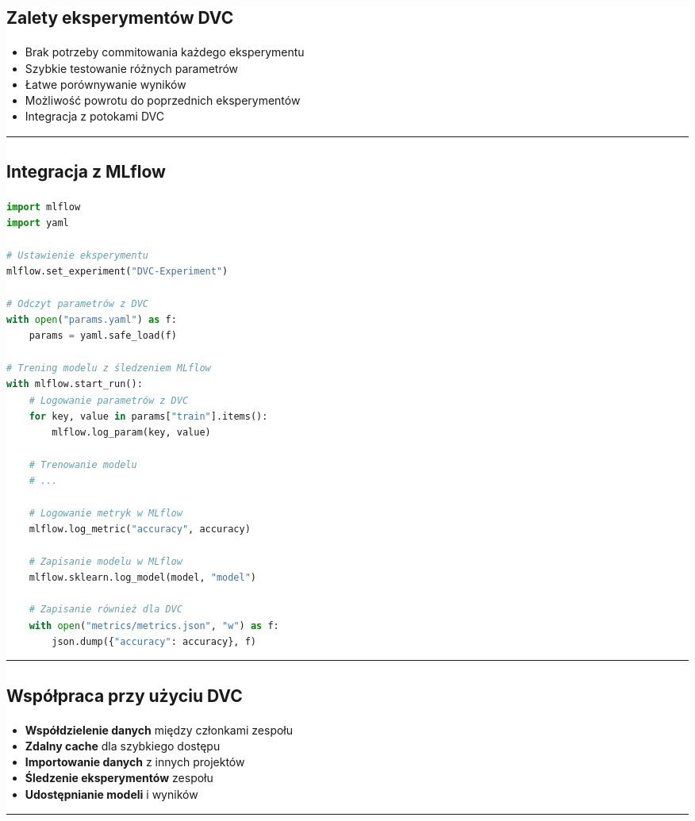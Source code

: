 
## Zalety eksperymentów DVC

- Brak potrzeby commitowania każdego eksperymentu
- Szybkie testowanie różnych parametrów
- Łatwe porównywanie wyników
- Możliwość powrotu do poprzednich eksperymentów
- Integracja z potokami DVC

---

## Integracja z MLflow

```python
import mlflow
import yaml

# Ustawienie eksperymentu
mlflow.set_experiment("DVC-Experiment")

# Odczyt parametrów z DVC
with open("params.yaml") as f:
    params = yaml.safe_load(f)

# Trening modelu z śledzeniem MLflow
with mlflow.start_run():
    # Logowanie parametrów z DVC
    for key, value in params["train"].items():
        mlflow.log_param(key, value)

    # Trenowanie modelu
    # ...

    # Logowanie metryk w MLflow
    mlflow.log_metric("accuracy", accuracy)

    # Zapisanie modelu w MLflow
    mlflow.sklearn.log_model(model, "model")

    # Zapisanie również dla DVC
    with open("metrics/metrics.json", "w") as f:
        json.dump({"accuracy": accuracy}, f)
```

---

## Współpraca przy użyciu DVC

- **Współdzielenie danych** między członkami zespołu
- **Zdalny cache** dla szybkiego dostępu
- **Importowanie danych** z innych projektów
- **Śledzenie eksperymentów** zespołu
- **Udostępnianie modeli** i wyników

---
